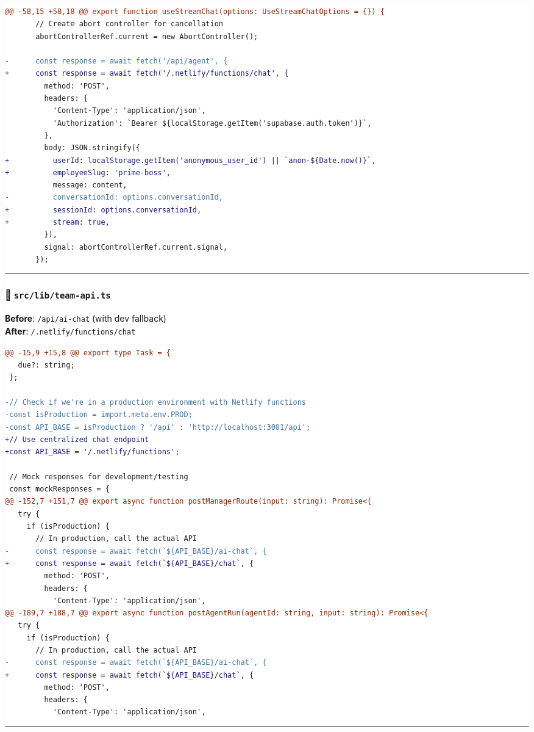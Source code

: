 ```diff
@@ -58,15 +58,18 @@ export function useStreamChat(options: UseStreamChatOptions = {}) {
       // Create abort controller for cancellation
       abortControllerRef.current = new AbortController();

-      const response = await fetch('/api/agent', {
+      const response = await fetch('/.netlify/functions/chat', {
         method: 'POST',
         headers: {
           'Content-Type': 'application/json',
           'Authorization': `Bearer ${localStorage.getItem('supabase.auth.token')}`,
         },
         body: JSON.stringify({
+          userId: localStorage.getItem('anonymous_user_id') || `anon-${Date.now()}`,
+          employeeSlug: 'prime-boss',
           message: content,
-          conversationId: options.conversationId,
+          sessionId: options.conversationId,
+          stream: true,
         }),
         signal: abortControllerRef.current.signal,
       });
```

---

### 📝 `src/lib/team-api.ts`
**Before**: `/api/ai-chat` (with dev fallback)  
**After**: `/.netlify/functions/chat`

```diff
@@ -15,9 +15,8 @@ export type Task = {
   due?: string;
 };

-// Check if we're in a production environment with Netlify functions
-const isProduction = import.meta.env.PROD;
-const API_BASE = isProduction ? '/api' : 'http://localhost:3001/api';
+// Use centralized chat endpoint
+const API_BASE = '/.netlify/functions';

 // Mock responses for development/testing
 const mockResponses = {
@@ -152,7 +151,7 @@ export async function postManagerRoute(input: string): Promise<{
   try {
     if (isProduction) {
       // In production, call the actual API
-      const response = await fetch(`${API_BASE}/ai-chat`, {
+      const response = await fetch(`${API_BASE}/chat`, {
         method: 'POST',
         headers: {
           'Content-Type': 'application/json',
@@ -189,7 +188,7 @@ export async function postAgentRun(agentId: string, input: string): Promise<{
   try {
     if (isProduction) {
       // In production, call the actual API
-      const response = await fetch(`${API_BASE}/ai-chat`, {
+      const response = await fetch(`${API_BASE}/chat`, {
         method: 'POST',
         headers: {
           'Content-Type': 'application/json',
```

---